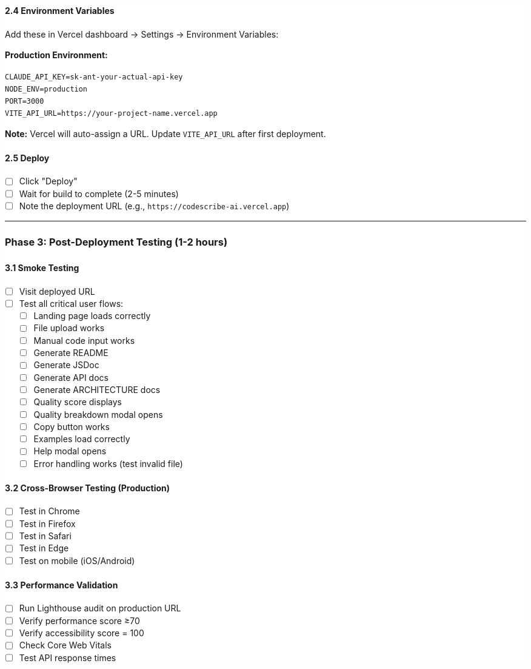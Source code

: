 #### 2.4 Environment Variables
Add these in Vercel dashboard → Settings → Environment Variables:

**Production Environment:**
```
CLAUDE_API_KEY=sk-ant-your-actual-api-key
NODE_ENV=production
PORT=3000
VITE_API_URL=https://your-project-name.vercel.app
```

**Note:** Vercel will auto-assign a URL. Update `VITE_API_URL` after first deployment.

#### 2.5 Deploy
- [ ] Click "Deploy"
- [ ] Wait for build to complete (2-5 minutes)
- [ ] Note the deployment URL (e.g., `https://codescribe-ai.vercel.app`)

---

### Phase 3: Post-Deployment Testing (1-2 hours)

#### 3.1 Smoke Testing
- [ ] Visit deployed URL
- [ ] Test all critical user flows:
  - [ ] Landing page loads correctly
  - [ ] File upload works
  - [ ] Manual code input works
  - [ ] Generate README
  - [ ] Generate JSDoc
  - [ ] Generate API docs
  - [ ] Generate ARCHITECTURE docs
  - [ ] Quality score displays
  - [ ] Quality breakdown modal opens
  - [ ] Copy button works
  - [ ] Examples load correctly
  - [ ] Help modal opens
  - [ ] Error handling works (test invalid file)

#### 3.2 Cross-Browser Testing (Production)
- [ ] Test in Chrome
- [ ] Test in Firefox
- [ ] Test in Safari
- [ ] Test in Edge
- [ ] Test on mobile (iOS/Android)

#### 3.3 Performance Validation
- [ ] Run Lighthouse audit on production URL
- [ ] Verify performance score ≥70
- [ ] Verify accessibility score = 100
- [ ] Check Core Web Vitals
- [ ] Test API response times
